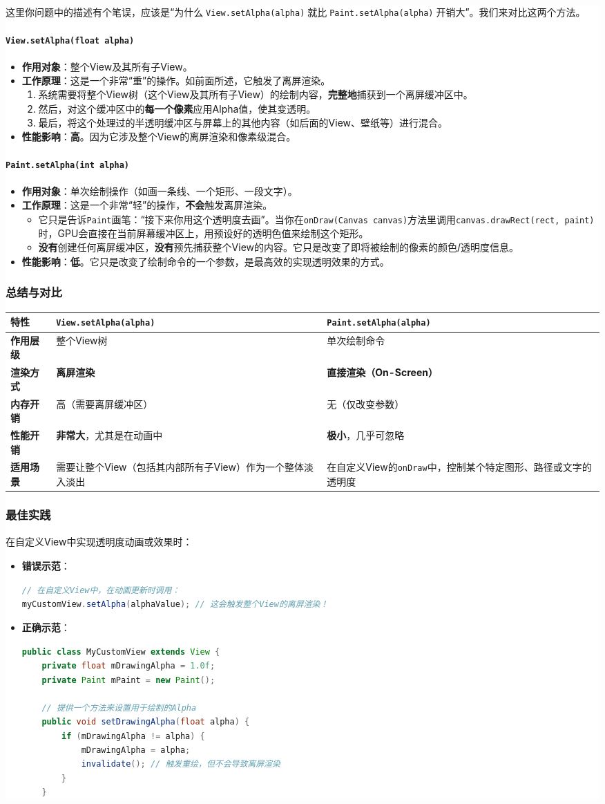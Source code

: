 这里你问题中的描述有个笔误，应该是“为什么 `View.setAlpha(alpha)` 就比 `Paint.setAlpha(alpha)` 开销大”。我们来对比这两个方法。

#### `View.setAlpha(float alpha)`

- **作用对象**：整个View及其所有子View。
- **工作原理**：这是一个非常“重”的操作。如前面所述，它触发了离屏渲染。
    1.  系统需要将整个View树（这个View及其所有子View）的绘制内容，**完整地**捕获到一个离屏缓冲区中。
    2.  然后，对这个缓冲区中的**每一个像素**应用Alpha值，使其变透明。
    3.  最后，将这个处理过的半透明缓冲区与屏幕上的其他内容（如后面的View、壁纸等）进行混合。
- **性能影响**：**高**。因为它涉及整个View的离屏渲染和像素级混合。

#### `Paint.setAlpha(int alpha)`

- **作用对象**：单次绘制操作（如画一条线、一个矩形、一段文字）。
- **工作原理**：这是一个非常“轻”的操作，**不会**触发离屏渲染。
    - 它只是告诉`Paint`画笔：“接下来你用这个透明度去画”。当你在`onDraw(Canvas canvas)`方法里调用`canvas.drawRect(rect, paint)`时，GPU会直接在当前屏幕缓冲区上，用预设好的透明色值来绘制这个矩形。
    - **没有**创建任何离屏缓冲区，**没有**预先捕获整个View的内容。它只是改变了即将被绘制的像素的颜色/透明度信息。
- **性能影响**：**低**。它只是改变了绘制命令的一个参数，是最高效的实现透明效果的方式。

### 总结与对比

| 特性 | `View.setAlpha(alpha)` | `Paint.setAlpha(alpha)` |
| :--- | :--- | :--- |
| **作用层级** | 整个View树 | 单次绘制命令 |
| **渲染方式** | **离屏渲染** | **直接渲染（On-Screen）** |
| **内存开销** | 高（需要离屏缓冲区） | 无（仅改变参数） |
| **性能开销** | **非常大**，尤其是在动画中 | **极小**，几乎可忽略 |
| **适用场景** | 需要让整个View（包括其内部所有子View）作为一个整体淡入淡出 | 在自定义View的`onDraw`中，控制某个特定图形、路径或文字的透明度 |

### 最佳实践

在自定义View中实现透明度动画或效果时：

- **错误示范**：
    ```java
    // 在自定义View中，在动画更新时调用：
    myCustomView.setAlpha(alphaValue); // 这会触发整个View的离屏渲染！
    ```

- **正确示范**：
    ```java
    public class MyCustomView extends View {
        private float mDrawingAlpha = 1.0f;
        private Paint mPaint = new Paint();

        // 提供一个方法来设置用于绘制的Alpha
        public void setDrawingAlpha(float alpha) {
            if (mDrawingAlpha != alpha) {
                mDrawingAlpha = alpha;
                invalidate(); // 触发重绘，但不会导致离屏渲染
            }
        }
